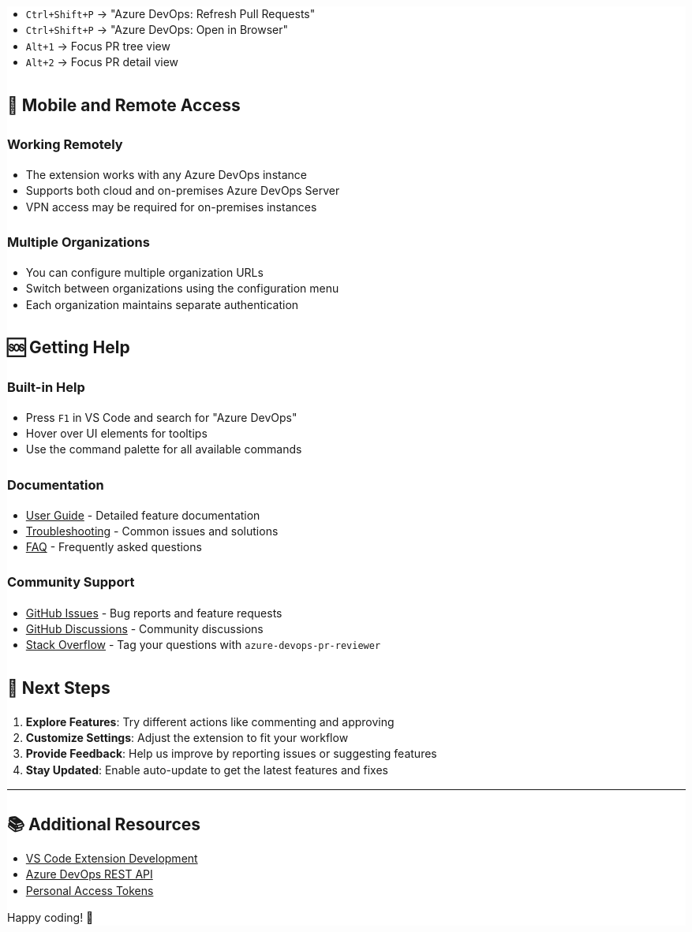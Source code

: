 - `Ctrl+Shift+P` → "Azure DevOps: Refresh Pull Requests"
- `Ctrl+Shift+P` → "Azure DevOps: Open in Browser"
- `Alt+1` → Focus PR tree view
- `Alt+2` → Focus PR detail view

## 📱 Mobile and Remote Access

### Working Remotely
- The extension works with any Azure DevOps instance
- Supports both cloud and on-premises Azure DevOps Server
- VPN access may be required for on-premises instances

### Multiple Organizations
- You can configure multiple organization URLs
- Switch between organizations using the configuration menu
- Each organization maintains separate authentication

## 🆘 Getting Help

### Built-in Help
- Press `F1` in VS Code and search for "Azure DevOps"
- Hover over UI elements for tooltips
- Use the command palette for all available commands

### Documentation
- [User Guide](docs/user-guide.md) - Detailed feature documentation
- [Troubleshooting](docs/troubleshooting.md) - Common issues and solutions
- [FAQ](docs/faq.md) - Frequently asked questions

### Community Support
- [GitHub Issues](https://github.com/your-org/ado-pr-review/issues) - Bug reports and feature requests
- [GitHub Discussions](https://github.com/your-org/ado-pr-review/discussions) - Community discussions
- [Stack Overflow](https://stackoverflow.com) - Tag your questions with `azure-devops-pr-reviewer`

## 🎯 Next Steps

1. **Explore Features**: Try different actions like commenting and approving
2. **Customize Settings**: Adjust the extension to fit your workflow
3. **Provide Feedback**: Help us improve by reporting issues or suggesting features
4. **Stay Updated**: Enable auto-update to get the latest features and fixes

---

## 📚 Additional Resources

- [VS Code Extension Development](https://code.visualstudio.com/api)
- [Azure DevOps REST API](https://docs.microsoft.com/en-us/rest/api/azure/devops/)
- [Personal Access Tokens](https://docs.microsoft.com/en-us/azure/devops/organizations/accounts/use-personal-access-tokens-to-authenticate)

Happy coding! 🚀